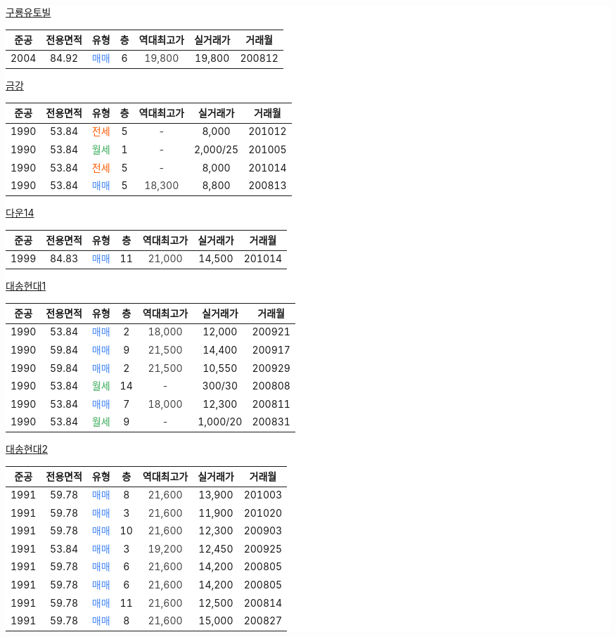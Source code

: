 
[구룡유토빌](https://search.naver.com/search.naver?query=%EC%9A%B8%EC%82%B0%EA%B4%91%EC%97%AD%EC%8B%9C+%EB%8F%99%EA%B5%AC+%ED%99%94%EC%A0%95%EB%8F%99+%EA%B5%AC%EB%A3%A1%EC%9C%A0%ED%86%A0%EB%B9%8C)

|준공|전용면적|유형|층|역대최고가|실거래가|거래월|
|:---:|:---:|:---:|:---:|:---:|:---:|:---:|
|2004|84.92|<span style="color:#4285f3">매매</span>|6|<span style="color:#444444">19,800</span>|19,800|200812|

[금강](https://search.naver.com/search.naver?query=%EC%9A%B8%EC%82%B0%EA%B4%91%EC%97%AD%EC%8B%9C+%EB%8F%99%EA%B5%AC+%ED%99%94%EC%A0%95%EB%8F%99+%EA%B8%88%EA%B0%95)

|준공|전용면적|유형|층|역대최고가|실거래가|거래월|
|:---:|:---:|:---:|:---:|:---:|:---:|:---:|
|1990|53.84|<span style="color:#ff5a00">전세</span>|5|<span style="color:#444444">-</span>|8,000|201012|
|1990|53.84|<span style="color:#34a853">월세</span>|1|<span style="color:#444444">-</span>|2,000/25|201005|
|1990|53.84|<span style="color:#ff5a00">전세</span>|5|<span style="color:#444444">-</span>|8,000|201014|
|1990|53.84|<span style="color:#4285f3">매매</span>|5|<span style="color:#444444">18,300</span>|8,800|200813|

[다운14](https://search.naver.com/search.naver?query=%EC%9A%B8%EC%82%B0%EA%B4%91%EC%97%AD%EC%8B%9C+%EB%8F%99%EA%B5%AC+%ED%99%94%EC%A0%95%EB%8F%99+%EB%8B%A4%EC%9A%B414)

|준공|전용면적|유형|층|역대최고가|실거래가|거래월|
|:---:|:---:|:---:|:---:|:---:|:---:|:---:|
|1999|84.83|<span style="color:#4285f3">매매</span>|11|<span style="color:#444444">21,000</span>|14,500|201014|

[대송현대1](https://search.naver.com/search.naver?query=%EC%9A%B8%EC%82%B0%EA%B4%91%EC%97%AD%EC%8B%9C+%EB%8F%99%EA%B5%AC+%ED%99%94%EC%A0%95%EB%8F%99+%EB%8C%80%EC%86%A1%ED%98%84%EB%8C%801)

|준공|전용면적|유형|층|역대최고가|실거래가|거래월|
|:---:|:---:|:---:|:---:|:---:|:---:|:---:|
|1990|53.84|<span style="color:#4285f3">매매</span>|2|<span style="color:#444444">18,000</span>|12,000|200921|
|1990|59.84|<span style="color:#4285f3">매매</span>|9|<span style="color:#444444">21,500</span>|14,400|200917|
|1990|59.84|<span style="color:#4285f3">매매</span>|2|<span style="color:#444444">21,500</span>|10,550|200929|
|1990|53.84|<span style="color:#34a853">월세</span>|14|<span style="color:#444444">-</span>|300/30|200808|
|1990|53.84|<span style="color:#4285f3">매매</span>|7|<span style="color:#444444">18,000</span>|12,300|200811|
|1990|53.84|<span style="color:#34a853">월세</span>|9|<span style="color:#444444">-</span>|1,000/20|200831|

[대송현대2](https://search.naver.com/search.naver?query=%EC%9A%B8%EC%82%B0%EA%B4%91%EC%97%AD%EC%8B%9C+%EB%8F%99%EA%B5%AC+%ED%99%94%EC%A0%95%EB%8F%99+%EB%8C%80%EC%86%A1%ED%98%84%EB%8C%802)

|준공|전용면적|유형|층|역대최고가|실거래가|거래월|
|:---:|:---:|:---:|:---:|:---:|:---:|:---:|
|1991|59.78|<span style="color:#4285f3">매매</span>|8|<span style="color:#444444">21,600</span>|13,900|201003|
|1991|59.78|<span style="color:#4285f3">매매</span>|3|<span style="color:#444444">21,600</span>|11,900|201020|
|1991|59.78|<span style="color:#4285f3">매매</span>|10|<span style="color:#444444">21,600</span>|12,300|200903|
|1991|53.84|<span style="color:#4285f3">매매</span>|3|<span style="color:#444444">19,200</span>|12,450|200925|
|1991|59.78|<span style="color:#4285f3">매매</span>|6|<span style="color:#444444">21,600</span>|14,200|200805|
|1991|59.78|<span style="color:#4285f3">매매</span>|6|<span style="color:#444444">21,600</span>|14,200|200805|
|1991|59.78|<span style="color:#4285f3">매매</span>|11|<span style="color:#444444">21,600</span>|12,500|200814|
|1991|59.78|<span style="color:#4285f3">매매</span>|8|<span style="color:#444444">21,600</span>|15,000|200827|
